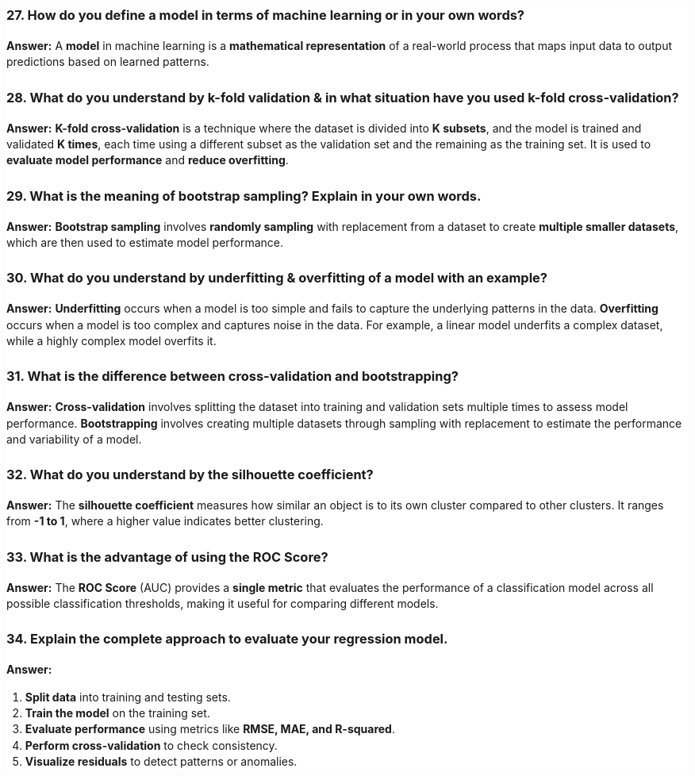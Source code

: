 ### 27. How do you define a model in terms of machine learning or in your own words?
**Answer:** A **model** in machine learning is a **mathematical representation** of a real-world process that maps input data to output predictions based on learned patterns.

### 28. What do you understand by k-fold validation & in what situation have you used k-fold cross-validation?
**Answer:** **K-fold cross-validation** is a technique where the dataset is divided into **K subsets**, and the model is trained and validated **K times**, each time using a different subset as the validation set and the remaining as the training set. It is used to **evaluate model performance** and **reduce overfitting**.

### 29. What is the meaning of bootstrap sampling? Explain in your own words.
**Answer:** **Bootstrap sampling** involves **randomly sampling** with replacement from a dataset to create **multiple smaller datasets**, which are then used to estimate model performance.

### 30. What do you understand by underfitting & overfitting of a model with an example?
**Answer:** **Underfitting** occurs when a model is too simple and fails to capture the underlying patterns in the data. **Overfitting** occurs when a model is too complex and captures noise in the data. For example, a linear model underfits a complex dataset, while a highly complex model overfits it.

### 31. What is the difference between cross-validation and bootstrapping?
**Answer:** **Cross-validation** involves splitting the dataset into training and validation sets multiple times to assess model performance. **Bootstrapping** involves creating multiple datasets through sampling with replacement to estimate the performance and variability of a model.

### 32. What do you understand by the silhouette coefficient?
**Answer:** The **silhouette coefficient** measures how similar an object is to its own cluster compared to other clusters. It ranges from **-1 to 1**, where a higher value indicates better clustering.

### 33. What is the advantage of using the ROC Score?
**Answer:** The **ROC Score** (AUC) provides a **single metric** that evaluates the performance of a classification model across all possible classification thresholds, making it useful for comparing different models.

### 34. Explain the complete approach to evaluate your regression model.
**Answer:** 
1. **Split data** into training and testing sets.
2. **Train the model** on the training set.
3. **Evaluate performance** using metrics like **RMSE, MAE, and R-squared**.
4. **Perform cross-validation** to check consistency.
5. **Visualize residuals** to detect patterns or anomalies.
